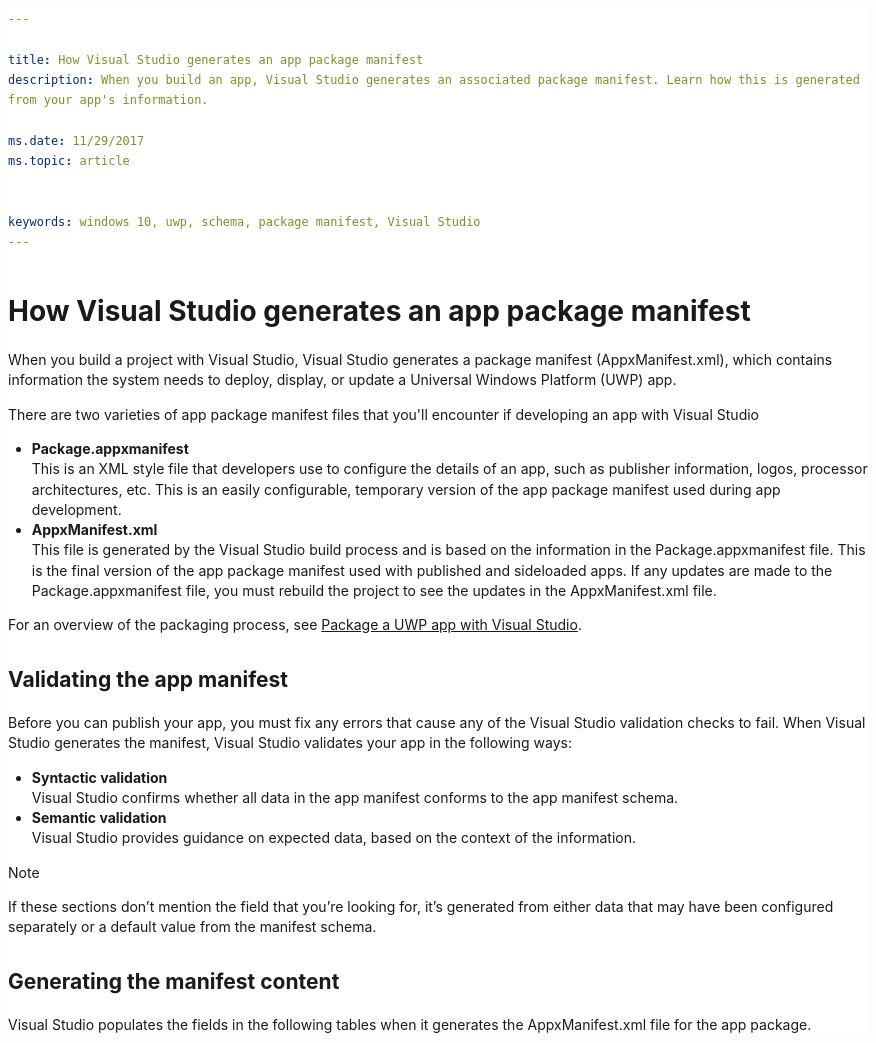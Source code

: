 ```yaml
---

title: How Visual Studio generates an app package manifest
description: When you build an app, Visual Studio generates an associated package manifest. Learn how this is generated from your app's information. 

ms.date: 11/29/2017
ms.topic: article


keywords: windows 10, uwp, schema, package manifest, Visual Studio
---
```


# How Visual Studio generates an app package manifest
When you build a project with Visual Studio, Visual Studio generates a package manifest (AppxManifest.xml), which contains information the system needs to deploy, display, or update a Universal Windows Platform (UWP) app.

There are two varieties of app package manifest files that you'll encounter if developing an app with Visual Studio

- **Package.appxmanifest**  
  This is an XML style file that developers use to configure the details of an app, such as publisher information, logos, processor architectures, etc. This is an easily configurable, temporary version of the app package manifest used during app development.
- **AppxManifest.xml**  
  This file is generated by the Visual Studio build process and is based on the information in the Package.appxmanifest file. This is the final version of the app package manifest used with published and sideloaded apps. If any updates are made to the Package.appxmanifest file, you must rebuild the project to see the updates in the AppxManifest.xml file.

For an overview of the packaging process, see [Package a UWP app with Visual Studio](/windows/uwp/packaging/packaging-uwp-apps).

## Validating the app manifest 

Before you can publish your app, you must fix any errors that cause any of the Visual Studio validation checks to fail. When Visual Studio generates the manifest, Visual Studio validates your app in the following ways:
- **Syntactic validation**  
  Visual Studio confirms whether all data in the app manifest conforms to the app manifest schema.   
- **Semantic validation**  
  Visual Studio provides guidance on expected data, based on the context of the information.   

> [!NOTE] 
> If these sections don’t mention the field that you’re looking for, it’s generated from either data that may have been configured separately or a default value from the manifest schema.

## Generating the manifest content 
Visual Studio populates the fields in the following tables when it generates the AppxManifest.xml file for the app package.
